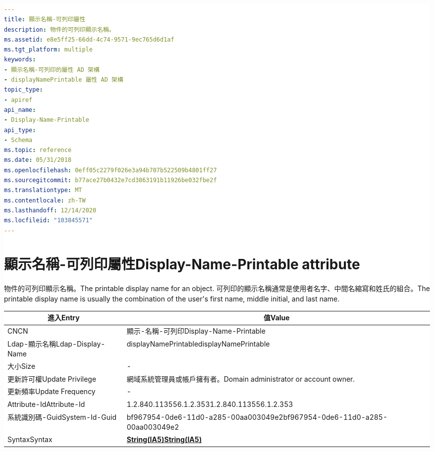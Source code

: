 ```yaml
---
title: 顯示名稱-可列印屬性
description: 物件的可列印顯示名稱。
ms.assetid: e8e5ff25-66dd-4c74-9571-9ec765d6d1af
ms.tgt_platform: multiple
keywords:
- 顯示名稱-可列印的屬性 AD 架構
- displayNamePrintable 屬性 AD 架構
topic_type:
- apiref
api_name:
- Display-Name-Printable
api_type:
- Schema
ms.topic: reference
ms.date: 05/31/2018
ms.openlocfilehash: 0eff05c2279f026e3a94b707b522509b4801ff27
ms.sourcegitcommit: b77ace27b0432e7cd3863191b11926be032fbe2f
ms.translationtype: MT
ms.contentlocale: zh-TW
ms.lasthandoff: 12/14/2020
ms.locfileid: "103845571"
---
```

# <a name="display-name-printable-attribute"></a><span data-ttu-id="8e8e3-105">顯示名稱-可列印屬性</span><span class="sxs-lookup"><span data-stu-id="8e8e3-105">Display-Name-Printable attribute</span></span>

<span data-ttu-id="8e8e3-106">物件的可列印顯示名稱。</span><span class="sxs-lookup"><span data-stu-id="8e8e3-106">The printable display name for an object.</span></span> <span data-ttu-id="8e8e3-107">可列印的顯示名稱通常是使用者名字、中間名縮寫和姓氏的組合。</span><span class="sxs-lookup"><span data-stu-id="8e8e3-107">The printable display name is usually the combination of the user's first name, middle initial, and last name.</span></span>



| <span data-ttu-id="8e8e3-108">進入</span><span class="sxs-lookup"><span data-stu-id="8e8e3-108">Entry</span></span> | <span data-ttu-id="8e8e3-109">值</span><span class="sxs-lookup"><span data-stu-id="8e8e3-109">Value</span></span> |
|-------------------|----------------------------------------|
| <span data-ttu-id="8e8e3-110">CN</span><span class="sxs-lookup"><span data-stu-id="8e8e3-110">CN</span></span>                | <span data-ttu-id="8e8e3-111">顯示-名稱-可列印</span><span class="sxs-lookup"><span data-stu-id="8e8e3-111">Display-Name-Printable</span></span>                 |
| <span data-ttu-id="8e8e3-112">Ldap-顯示名稱</span><span class="sxs-lookup"><span data-stu-id="8e8e3-112">Ldap-Display-Name</span></span> | <span data-ttu-id="8e8e3-113">displayNamePrintable</span><span class="sxs-lookup"><span data-stu-id="8e8e3-113">displayNamePrintable</span></span>                   |
| <span data-ttu-id="8e8e3-114">大小</span><span class="sxs-lookup"><span data-stu-id="8e8e3-114">Size</span></span>              | \-                                     |
| <span data-ttu-id="8e8e3-115">更新許可權</span><span class="sxs-lookup"><span data-stu-id="8e8e3-115">Update Privilege</span></span>  | <span data-ttu-id="8e8e3-116">網域系統管理員或帳戶擁有者。</span><span class="sxs-lookup"><span data-stu-id="8e8e3-116">Domain administrator or account owner.</span></span> |
| <span data-ttu-id="8e8e3-117">更新頻率</span><span class="sxs-lookup"><span data-stu-id="8e8e3-117">Update Frequency</span></span>  | \-                                     |
| <span data-ttu-id="8e8e3-118">Attribute-Id</span><span class="sxs-lookup"><span data-stu-id="8e8e3-118">Attribute-Id</span></span>      | <span data-ttu-id="8e8e3-119">1.2.840.113556.1.2.353</span><span class="sxs-lookup"><span data-stu-id="8e8e3-119">1.2.840.113556.1.2.353</span></span>                 |
| <span data-ttu-id="8e8e3-120">系統識別碼-Guid</span><span class="sxs-lookup"><span data-stu-id="8e8e3-120">System-Id-Guid</span></span>    | <span data-ttu-id="8e8e3-121">bf967954-0de6-11d0-a285-00aa003049e2</span><span class="sxs-lookup"><span data-stu-id="8e8e3-121">bf967954-0de6-11d0-a285-00aa003049e2</span></span>   |
| <span data-ttu-id="8e8e3-122">Syntax</span><span class="sxs-lookup"><span data-stu-id="8e8e3-122">Syntax</span></span>            | [<span data-ttu-id="8e8e3-123">**String(IA5)**</span><span class="sxs-lookup"><span data-stu-id="8e8e3-123">**String(IA5)**</span></span>](s-string-ia5.md)    |
